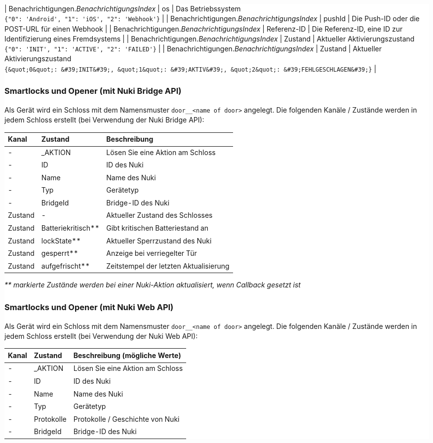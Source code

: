 | Benachrichtigungen._BenachrichtigungsIndex_ | os | Das Betriebssystem<br> `{"0": 'Android', "1": 'iOS', "2": 'Webhook'}` |
| Benachrichtigungen._BenachrichtigungsIndex_ | pushId | Die Push-ID oder die POST-URL für einen Webhook |
| Benachrichtigungen._BenachrichtigungsIndex_ | Referenz-ID | Die Referenz-ID, eine ID zur Identifizierung eines Fremdsystems |
| Benachrichtigungen._BenachrichtigungsIndex_ | Zustand | Aktueller Aktivierungszustand<br> `{"0": 'INIT', "1": 'ACTIVE', "2": 'FAILED'}` |
| Benachrichtigungen._BenachrichtigungsIndex_ | Zustand | Aktueller Aktivierungszustand<br> `{&quot;0&quot;: &#39;INIT&#39;, &quot;1&quot;: &#39;AKTIV&#39;, &quot;2&quot;: &#39;FEHLGESCHLAGEN&#39;}` |

### Smartlocks und Opener (mit Nuki Bridge API)
Als Gerät wird ein Schloss mit dem Namensmuster ```door__<name of door>``` angelegt. Die folgenden Kanäle / Zustände werden in jedem Schloss erstellt (bei Verwendung der Nuki Bridge API):

| Kanal | Zustand | Beschreibung |
|:------- |:----- |:----------- |
| - | \_AKTION | Lösen Sie eine Aktion am Schloss | aus |
| - | ID | ID des Nuki |
| - | Name | Name des Nuki |
| - | Typ | Gerätetyp |
| - | BridgeId | Bridge-ID des Nuki |
| Zustand | - | Aktueller Zustand des Schlosses |
| Zustand | Batteriekritisch** | Gibt kritischen Batteriestand an |
| Zustand | lockState** | Aktueller Sperrzustand des Nuki |
| Zustand | gesperrt** | Anzeige bei verriegelter Tür |
| Zustand | aufgefrischt** | Zeitstempel der letzten Aktualisierung |

_** markierte Zustände werden bei einer Nuki-Aktion aktualisiert, wenn Callback gesetzt ist_

### Smartlocks und Opener (mit Nuki Web API)
Als Gerät wird ein Schloss mit dem Namensmuster ```door__<name of door>``` angelegt. Die folgenden Kanäle / Zustände werden in jedem Schloss erstellt (bei Verwendung der Nuki Web API):

| Kanal | Zustand | Beschreibung (mögliche Werte) |
|:------- |:----- |:----------------------------- |
| - | \_AKTION | Lösen Sie eine Aktion am Schloss | aus |
| - | ID | ID des Nuki |
| - | Name | Name des Nuki |
| - | Typ | Gerätetyp |
| - | Protokolle | Protokolle / Geschichte von Nuki |
| - | BridgeId | Bridge-ID des Nuki |

